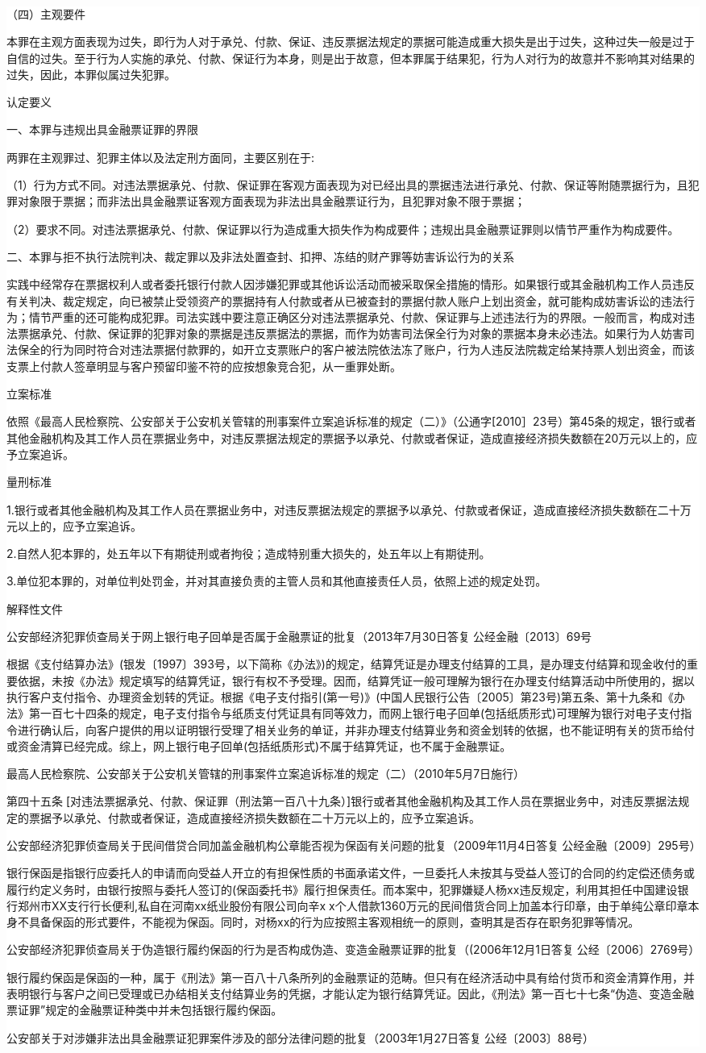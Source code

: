 （四）主观要件

本罪在主观方面表现为过失，即行为人对于承兑、付款、保证、违反票据法规定的票据可能造成重大损失是出于过失，这种过失一般是过于自信的过失。至于行为人实施的承兑、付款、保证行为本身，则是出于故意，但本罪属于结果犯，行为人对行为的故意并不影响其对结果的过失，因此，本罪似属过失犯罪。

 认定要义 

一、本罪与违规出具金融票证罪的界限

两罪在主观罪过、犯罪主体以及法定刑方面同，主要区别在于:

（1）行为方式不同。对违法票据承兑、付款、保证罪在客观方面表现为对已经出具的票据违法进行承兑、付款、保证等附随票据行为，且犯罪对象限于票据；而非法出具金融票证客观方面表现为非法出具金融票证行为，且犯罪对象不限于票据；

（2）要求不同。对违法票据承兑、付款、保证罪以行为造成重大损失作为构成要件；违规出具金融票证罪则以情节严重作为构成要件。

二、本罪与拒不执行法院判决、裁定罪以及非法处置查封、扣押、冻结的财产罪等妨害诉讼行为的关系

实践中经常存在票据权利人或者委托银行付款人因涉嫌犯罪或其他诉讼活动而被采取保全措施的情形。如果银行或其金融机构工作人员违反有关判决、裁定规定，向已被禁止受领资产的票据持有人付款或者从已被查封的票据付款人账户上划出资金，就可能构成妨害诉讼的违法行为；情节严重的还可能构成犯罪。司法实践中要注意正确区分对违法票据承兑、付款、保证罪与上述违法行为的界限。一般而言，构成对违法票据承兑、付款、保证罪的犯罪对象的票据是违反票据法的票据，而作为妨害司法保全行为对象的票据本身未必违法。如果行为人妨害司法保全的行为同时符合对违法票据付款罪的，如开立支票账户的客户被法院依法冻了账户，行为人违反法院裁定给某持票人划出资金，而该支票上付款人签章明显与客户预留印鉴不符的应按想象竞合犯，从一重罪处断。

 立案标准 

依照《最高人民检察院、公安部关于公安机关管辖的刑事案件立案追诉标准的规定（二）》（公通字[2010］23号）第45条的规定，银行或者其他金融机构及其工作人员在票据业务中，对违反票据法规定的票据予以承兑、付款或者保证，造成直接经济损失数额在20万元以上的，应予立案追诉。

 量刑标准 

1.银行或者其他金融机构及其工作人员在票据业务中，对违反票据法规定的票据予以承兑、付款或者保证，造成直接经济损失数额在二十万元以上的，应予立案追诉。

2.自然人犯本罪的，处五年以下有期徒刑或者拘役；造成特别重大损失的，处五年以上有期徒刑。

3.单位犯本罪的，对单位判处罚金，并对其直接负责的主管人员和其他直接责任人员，依照上述的规定处罚。

 解释性文件 

公安部经济犯罪侦查局关于网上银行电子回单是否属于金融票证的批复（2013年7月30日答复 公经金融〔2013〕69号

根据《支付结算办法》(银发〔1997〕393号，以下简称《办法》)的规定，结算凭证是办理支付结算的工具，是办理支付结算和现金收付的重要依据，未按《办法》规定填写的结算凭证，银行有权不予受理。因而，结算凭证一般可理解为银行在办理支付结算活动中所使用的，据以执行客户支付指令、办理资金划转的凭证。根据《电子支付指引(第一号)》(中国人民银行公告〔2005〕第23号)第五条、第十九条和《办法》第一百七十四条的规定，电子支付指令与纸质支付凭证具有同等效力，而网上银行电子回单(包括纸质形式)可理解为银行对电子支付指令进行确认后，向客户提供的用以证明银行受理了相关业务的单证，并非办理支付结算业务和资金划转的依据，也不能证明有关的货币给付或资金清算已经完成。综上，网上银行电子回单(包括纸质形式)不属于结算凭证，也不属于金融票证。

最高人民检察院、公安部关于公安机关管辖的刑事案件立案追诉标准的规定（二）（2010年5月7日施行）

第四十五条 [对违法票据承兑、付款、保证罪（刑法第一百八十九条）]银行或者其他金融机构及其工作人员在票据业务中，对违反票据法规定的票据予以承兑、付款或者保证，造成直接经济损失数额在二十万元以上的，应予立案追诉。

公安部经济犯罪侦查局关于民间借贷合同加盖金融机构公章能否视为保函有关问题的批复（2009年11月4日答复 公经金融〔2009〕295号）

银行保函是指银行应委托人的申请而向受益人开立的有担保性质的书面承诺文件，一旦委托人未按其与受益人签订的合同的约定偿还债务或履行约定义务时，由银行按照与委托人签订的(保函委托书》履行担保责任。而本案中，犯罪嫌疑人杨xx违反规定，利用其担任中国建设银行郑州市XX支行行长便利,私自在河南xx纸业股份有限公司向辛x x个人借款1360万元的民间借货合同上加盖本行印章，由于单纯公章印章本身不具备保函的形式要件，不能视为保函。同时，对杨xx的行为应按照主客观相统一的原则，查明其是否存在职务犯罪等情况。

公安部经济犯罪侦查局关于伪造银行履约保函的行为是否构成伪造、变造金融票证罪的批复（(2006年12月1日答复 公经〔2006〕2769号）

银行履约保函是保函的一种，属于《刑法》第一百八十八条所列的金融票证的范畴。但只有在经济活动中具有给付货币和资金清算作用，并表明银行与客户之间已受理或已办结相关支付结算业务的凭据，才能认定为银行结算凭证。因此，《刑法》第一百七十七条“伪造、变造金融票证罪”规定的金融票证种类中并未包括银行履约保函。

公安部关于对涉嫌非法出具金融票证犯罪案件涉及的部分法律问题的批复（2003年1月27日答复 公经〔2003〕88号）

